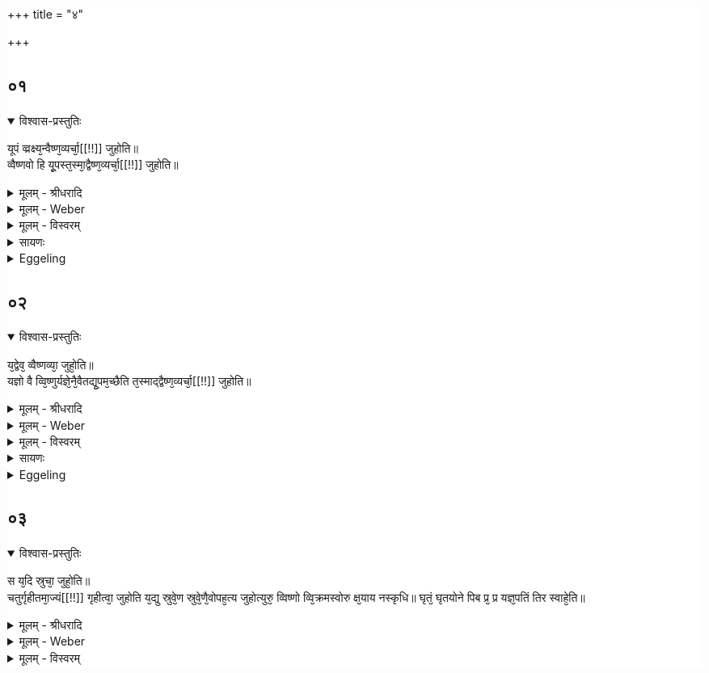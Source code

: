 +++
title = "४"

+++


## ०१


<details open><summary>विश्वास-प्रस्तुतिः</summary>

यूपं व्व्रक्ष्य᳘न्वैष्ण᳘व्यर्चा᳘[[!!]] जुहोति॥  
व्वैष्णवो हि यू᳘पस्त᳘स्मा᳘द्वैष्ण᳘व्यर्चा᳘[[!!]] जुहोति॥
</details>

<details><summary>मूलम् - श्रीधरादि</summary></details>

<details><summary>मूलम् - Weber</summary></details>

<details><summary>मूलम् - विस्वरम्</summary></details>

<details><summary>सायणः</summary></details>

<details><summary>Eggeling</summary></details>


## ०२


<details open><summary>विश्वास-प्रस्तुतिः</summary>

य᳘द्वेव᳘ व्वैष्णव्या᳘ जुहो᳘ति॥  
यज्ञो वै व्वि᳘ष्णुर्यज्ञे᳘नै᳘वैतद्यू᳘पम᳘च्छैति त᳘स्माद्द्वैष्ण᳘व्यर्चा᳘[[!!]] जुहोति॥
</details>

<details><summary>मूलम् - श्रीधरादि</summary></details>

<details><summary>मूलम् - Weber</summary></details>

<details><summary>मूलम् - विस्वरम्</summary></details>

<details><summary>सायणः</summary></details>

<details><summary>Eggeling</summary></details>


## ०३


<details open><summary>विश्वास-प्रस्तुतिः</summary>

स य᳘दि स्रुचा᳘ जुहो᳘ति॥  
चतुर्गृहीतमा᳘ज्यं[[!!]] गृहीत्वा᳘ जुहोति य᳘द्यु स्रुवे᳘ण स्रुवे᳘णै᳘वोपह᳘त्य जुहोत्युरु᳘ व्विष्णो व्वि᳘क्रमस्वोरु क्ष᳘याय नस्कृधि॥ घृतं᳘ घृतयोने पिब प्र᳘ प्र यज्ञ᳘पतिं तिर स्वाहे᳘ति॥
</details>

<details><summary>मूलम् - श्रीधरादि</summary></details>

<details><summary>मूलम् - Weber</summary></details>

<details><summary>मूलम् - विस्वरम्</summary></details>


[^१_२३२]: अप्राञ्चषालं पृथमात्रमष्टाश्रं मध्यसंगृहीतम् । इति । 
